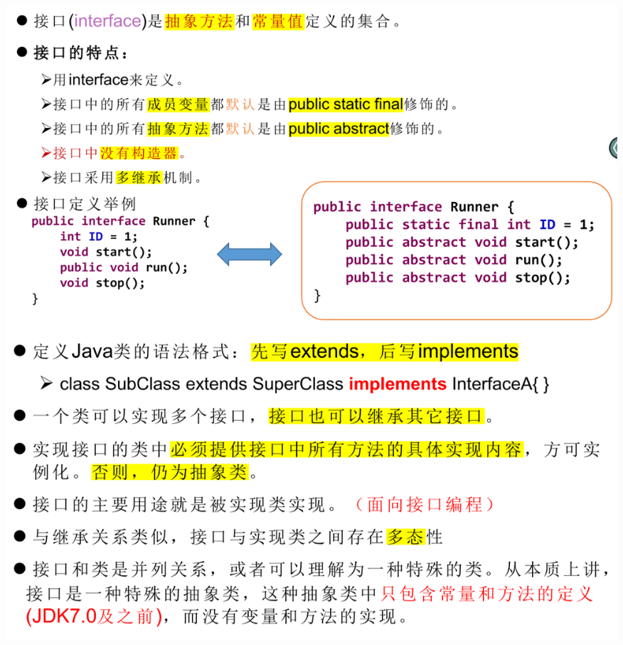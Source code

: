 ![image-20210621203010999](面向对象.assets/image-20210621203010999.png)

![image-20210621203136413](面向对象.assets/image-20210621203136413.png)
